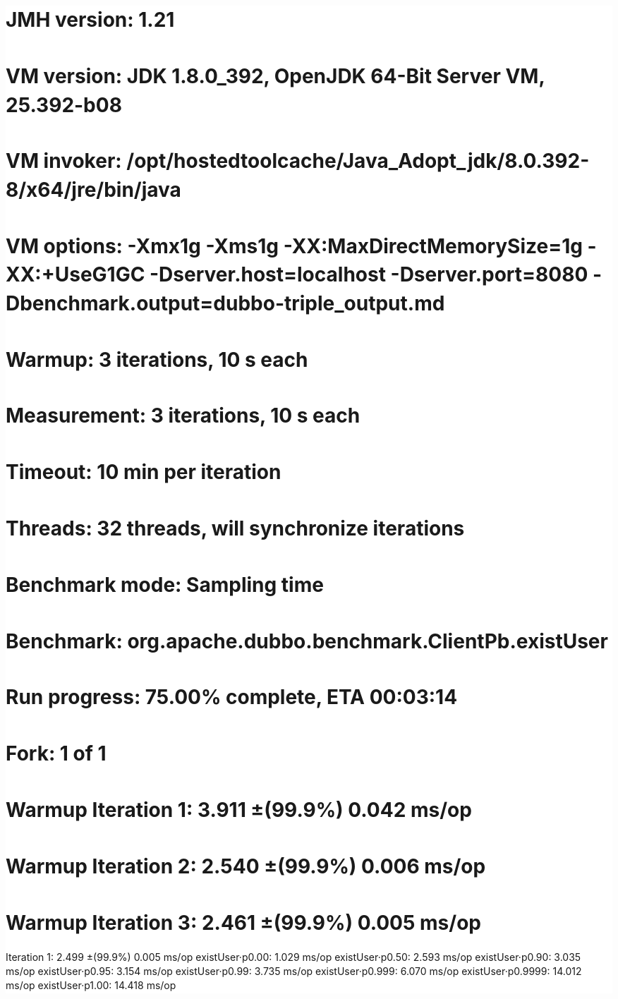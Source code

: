
# JMH version: 1.21
# VM version: JDK 1.8.0_392, OpenJDK 64-Bit Server VM, 25.392-b08
# VM invoker: /opt/hostedtoolcache/Java_Adopt_jdk/8.0.392-8/x64/jre/bin/java
# VM options: -Xmx1g -Xms1g -XX:MaxDirectMemorySize=1g -XX:+UseG1GC -Dserver.host=localhost -Dserver.port=8080 -Dbenchmark.output=dubbo-triple_output.md
# Warmup: 3 iterations, 10 s each
# Measurement: 3 iterations, 10 s each
# Timeout: 10 min per iteration
# Threads: 32 threads, will synchronize iterations
# Benchmark mode: Sampling time
# Benchmark: org.apache.dubbo.benchmark.ClientPb.existUser

# Run progress: 75.00% complete, ETA 00:03:14
# Fork: 1 of 1
# Warmup Iteration   1: 3.911 ±(99.9%) 0.042 ms/op
# Warmup Iteration   2: 2.540 ±(99.9%) 0.006 ms/op
# Warmup Iteration   3: 2.461 ±(99.9%) 0.005 ms/op
Iteration   1: 2.499 ±(99.9%) 0.005 ms/op
                 existUser·p0.00:   1.029 ms/op
                 existUser·p0.50:   2.593 ms/op
                 existUser·p0.90:   3.035 ms/op
                 existUser·p0.95:   3.154 ms/op
                 existUser·p0.99:   3.735 ms/op
                 existUser·p0.999:  6.070 ms/op
                 existUser·p0.9999: 14.012 ms/op
                 existUser·p1.00:   14.418 ms/op
